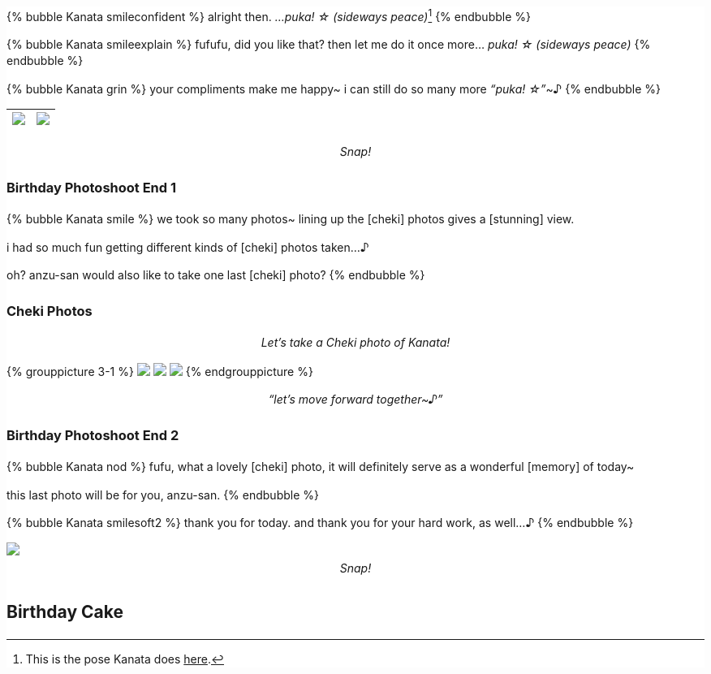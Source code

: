 {% bubble Kanata smileconfident %}
alright then. <em>…puka! ☆ <th>(sideways peace)</th></em>[^3]
{% endbubble %}

{% bubble Kanata smileexplain %}
fufufu, did you like that? then let me do it once more… <em>puka! ☆ <th>(sideways peace)</th></em>
{% endbubble %}

{% bubble Kanata grin %}
your compliments make me happy\~ i can still do so many more <em>“puka! ☆”</em>~♪
{% endbubble %}

<img src="https://f005.backblazeb2.com/file/reitoouji/ro_e66d0b0609mcwCp1.webp?timestamp=1724952679479" width="150">|<img src="https://f005.backblazeb2.com/file/reitoouji/ro_FxF66d0b060fRF03.webp?timestamp=1724952679629" width="150">
:-:|:-:
<center><em><i class="fas fa-camera"></i> Snap!</em></center>

### Birthday Photoshoot End 1

{% bubble Kanata smile %}
we took so many photos~ lining up the [cheki] photos gives a [stunning] view.

i had so much fun getting different kinds of [cheki] photos taken…♪

oh? anzu-san would also like to take one last [cheki] photo?
{% endbubble %}

### Cheki Photos

<center><em>Let’s take a Cheki photo of Kanata!</em></center>

{% grouppicture 3-1 %}
![](https://f005.backblazeb2.com/file/reitoouji/ro_dUHsH966d0b199W6.webp?timestamp=1724952994031)
![](https://f005.backblazeb2.com/file/reitoouji/ro_A66d0b199gcPykr1.webp?timestamp=1724952993204)
![](https://f005.backblazeb2.com/file/reitoouji/ro_Ug66d0b199OK68N2.webp?timestamp=1724952992295)
{% endgrouppicture %}

<center><em>“let’s move forward together~♪”</em></center>

### Birthday Photoshoot End 2

{% bubble Kanata nod %}
fufu, what a lovely [cheki] photo, it will definitely serve as a wonderful [memory] of today~

this last photo will be for you, anzu-san.
{% endbubble %}

{% bubble Kanata smilesoft2 %}
thank you for today. and thank you for your hard work, as well…♪
{% endbubble %}

<img src="https://f005.backblazeb2.com/file/reitoouji/ro_MuEhb66d0b060oc5.webp?timestamp=1724952679733" width="150">
<center><em><i class="fas fa-camera"></i> Snap!</em></center>

## Birthday Cake


[^1]: Cheki is a type of instant camera, like polaroid cameras.
[^2]: Kusudama is a decorative ball that is split open to reveal something inside, typically confetti with a hanging scroll in it. It looks like <a href="https://arigato-from-japan.com/blog/post-by-magana/2783/" target="_blank">this</a>.
[^3]: This is the pose Kanata does <a href="https://ensemble-stars.fandom.com/wiki/(ES_Idol)_Kanata_Shinkai" target="_blank">here</a>.